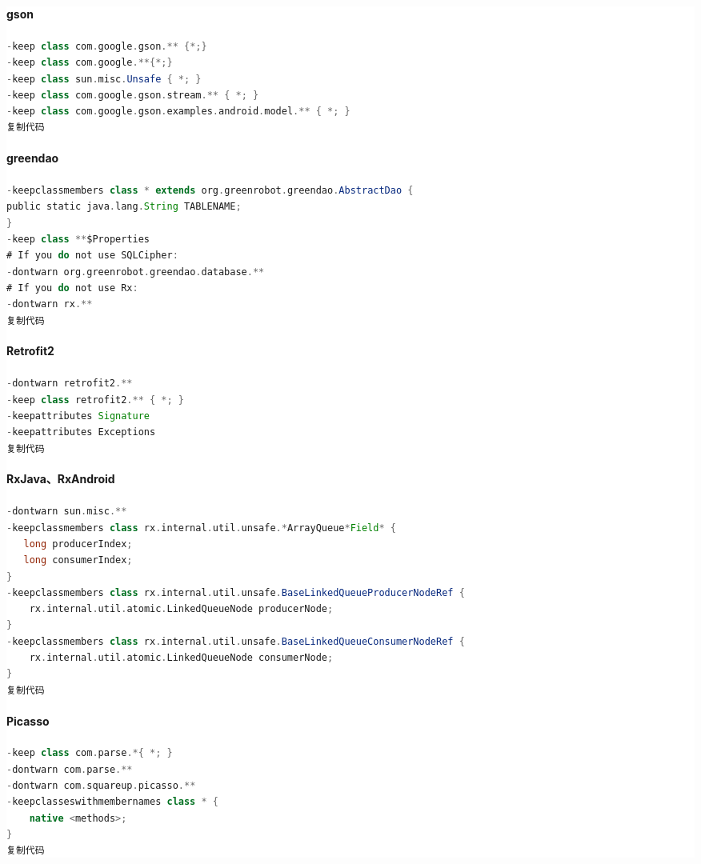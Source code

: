 #### gson

```groovy
-keep class com.google.gson.** {*;}
-keep class com.google.**{*;}
-keep class sun.misc.Unsafe { *; }
-keep class com.google.gson.stream.** { *; }
-keep class com.google.gson.examples.android.model.** { *; }
复制代码
```

#### greendao

```groovy
-keepclassmembers class * extends org.greenrobot.greendao.AbstractDao {
public static java.lang.String TABLENAME;
}
-keep class **$Properties
# If you do not use SQLCipher:
-dontwarn org.greenrobot.greendao.database.**
# If you do not use Rx:
-dontwarn rx.**
复制代码
```

#### Retrofit2

```groovy
-dontwarn retrofit2.**
-keep class retrofit2.** { *; }
-keepattributes Signature
-keepattributes Exceptions
复制代码
```

#### RxJava、RxAndroid

```groovy
-dontwarn sun.misc.**
-keepclassmembers class rx.internal.util.unsafe.*ArrayQueue*Field* {
   long producerIndex;
   long consumerIndex;
}
-keepclassmembers class rx.internal.util.unsafe.BaseLinkedQueueProducerNodeRef {
    rx.internal.util.atomic.LinkedQueueNode producerNode;
}
-keepclassmembers class rx.internal.util.unsafe.BaseLinkedQueueConsumerNodeRef {
    rx.internal.util.atomic.LinkedQueueNode consumerNode;
}
复制代码
```

#### Picasso

```groovy
-keep class com.parse.*{ *; }
-dontwarn com.parse.**
-dontwarn com.squareup.picasso.**
-keepclasseswithmembernames class * {
    native <methods>;
}
复制代码
```
